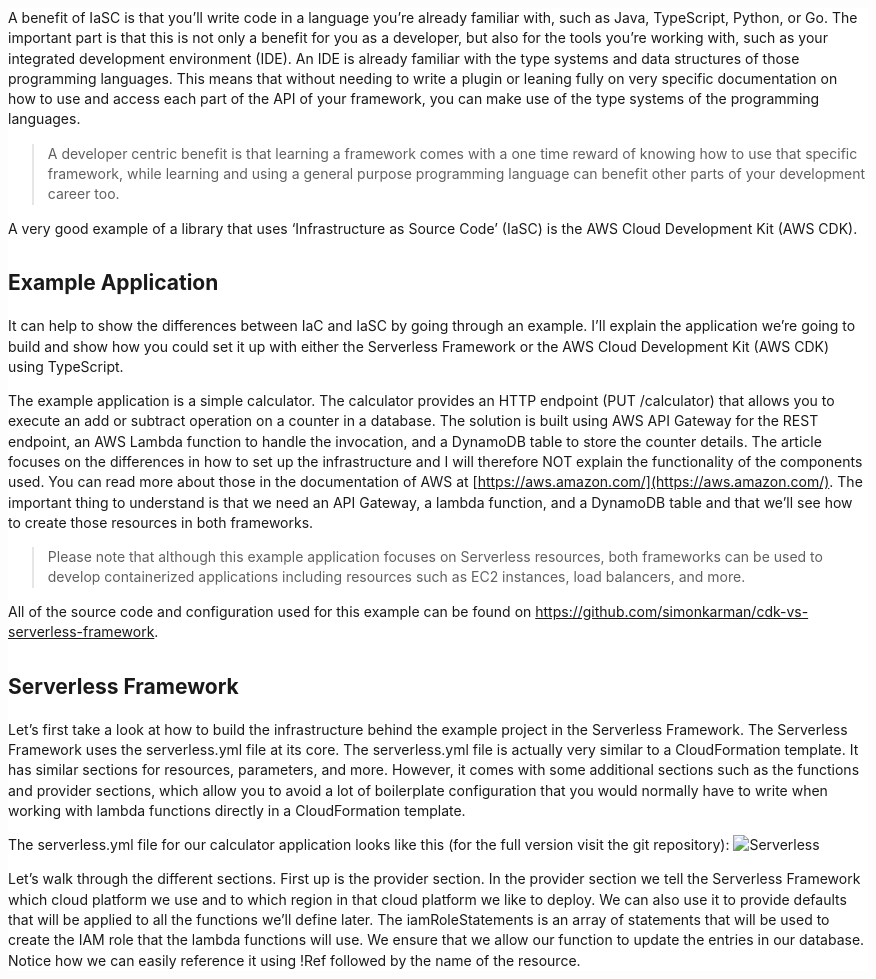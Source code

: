 A benefit of IaSC is that you’ll write code in a language you’re already familiar with, such as Java, TypeScript, Python, or Go. The important part is that this is not only a benefit for you as a developer, but also for the tools you’re working with, such as your integrated development environment (IDE). An IDE is already familiar with the type systems and data structures of those programming languages. This means that without needing to write a plugin or leaning fully on very specific documentation on how to use and access each part of the API of your framework, you can make use of the type systems of the programming languages.

> A developer centric benefit is that learning a framework comes with a one time reward of knowing how to use that specific framework, while learning and using a general purpose programming language can benefit other parts of your development career too.

A very good example of a library that uses ‘Infrastructure as Source Code’ (IaSC) is the AWS Cloud Development Kit (AWS CDK).

## Example Application
It can help to show the differences between IaC and IaSC by going through an example. I’ll explain the application we’re going to build and show how you could set it up with either the Serverless Framework or the AWS Cloud Development Kit (AWS CDK) using TypeScript.

The example application is a simple calculator. The calculator provides an HTTP endpoint (PUT /calculator) that allows you to execute an add or subtract operation on a counter in a database. The solution is built using AWS API Gateway for the REST endpoint, an AWS Lambda function to handle the invocation, and a DynamoDB table to store the counter details. The article focuses on the differences in how to set up the infrastructure and I will therefore NOT explain the functionality of the components used. You can read more about those in the documentation of AWS at [https://aws.amazon.com/](https://aws.amazon.com/). The important thing to understand is that we need an API Gateway, a lambda function, and a DynamoDB table and that we’ll see how to create those resources in both frameworks.

> Please note that although this example application focuses on Serverless resources, both frameworks can be used to develop containerized applications including resources such as EC2 instances, load balancers, and more.

All of the source code and configuration used for this example can be found on https://github.com/simonkarman/cdk-vs-serverless-framework.

## Serverless Framework
Let’s first take a look at how to build the infrastructure behind the example project in the Serverless Framework. The Serverless Framework uses the serverless.yml file at its core. The serverless.yml file is actually very similar to a CloudFormation template. It has similar sections for resources, parameters, and more. However, it comes with some additional sections such as the functions and provider sections, which allow you to avoid a lot of boilerplate configuration that you would normally have to write when working with lambda functions directly in a CloudFormation template.

The serverless.yml file for our calculator application looks like this (for the full version visit the git repository):
![Serverless](https://images.ctfassets.net/r26fkm24j6bh/3uVFJjvsy5gR4smtyPJeSm/80fd7fdd0efbd12543b0e5807df1c87d/serverless.png)

Let’s walk through the different sections. First up is the provider section. In the provider section we tell the Serverless Framework which cloud platform we use and to which region in that cloud platform we like to deploy. We can also use it to provide defaults that will be applied to all the functions we’ll define later. The iamRoleStatements is an array of statements that will be used to create the IAM role that the lambda functions will use. We ensure that we allow our function to update the entries in our database. Notice how we can easily reference it using !Ref followed by the name of the resource.

